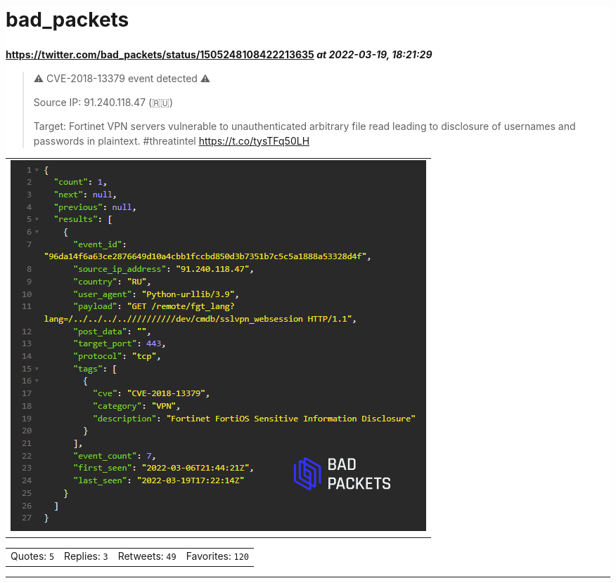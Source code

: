 
# bad_packets
**https://twitter.com/bad_packets/status/1505248108422213635 _at 2022-03-19, 18:21:29_**
<blockquote>
⚠️ CVE-2018-13379 event detected ⚠️

Source IP:
91.240.118.47 (🇷🇺)

Target:
Fortinet VPN servers vulnerable to unauthenticated arbitrary file read leading to disclosure of usernames and passwords in plaintext.
#threatintel https://t.co/tysTFq50LH
</blockquote>

<table><tr>
<td><img src="pictures/f1780a3869816e03dd6fdb3266a94066d21abb64b3586466aadc1b1a346e1196.jpg" alt="f1780a3869816e03dd6fdb3266a94066d21abb64b3586466aadc1b1a346e1196.jpg"></td>
</table></tr>
<table><tr>
<td>Quotes: <code>5</code></td>
<td>Replies: <code>3</code></td>
<td>Retweets: <code>49</code></td>
<td>Favorites: <code>120</code></td>
</tr></table>

---
